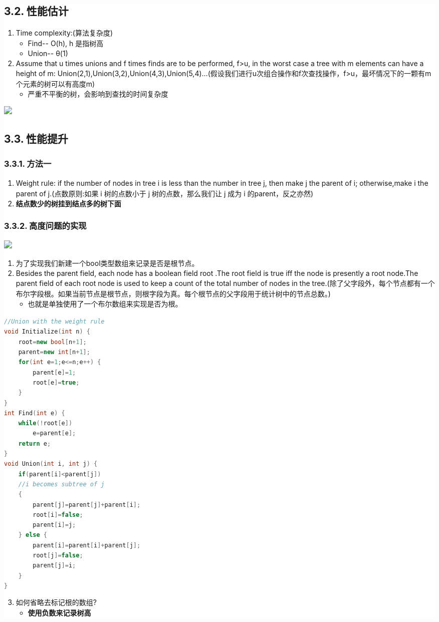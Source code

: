 ## 3.2. 性能估计
1. Time complexity:(算法复杂度)
    + Find-- O(h), h 是指树高
    + Union-- θ(1)
2. Assume that u times unions and f times finds are to be performed, f>u, in the worst case a tree with m elements can have a height of m: Union(2,1),Union(3,2),Union(4,3),Union(5,4)…(假设我们进行u次组合操作和f次查找操作，f>u，最坏情况下的一颗有m个元素的树可以有高度m)
    + 严重不平衡的树，会影响到查找的时间复杂度

![](https://spricoder.oss-cn-shanghai.aliyuncs.com/2019-Data-Structure/img/cpt9/6.png)

## 3.3. 性能提升

### 3.3.1. 方法一
1.  Weight rule: if the number of nodes in tree i is less than the number in tree j, then make j the parent of i; otherwise,make i the parent of j.(点数原则:如果 i 树的点数小于 j 树的点数，那么我们让 j 成为 i 的parent，反之亦然)
2. **结点数少的树挂到结点多的树下面**

### 3.3.2. 高度问题的实现
![](https://spricoder.oss-cn-shanghai.aliyuncs.com/2019-Data-Structure/img/cpt9/7.png)

1. 为了实现我们新建一个bool类型数组来记录是否是根节点。
2. Besides the parent field, each node has a boolean field root .The root field is true iff the node is presently a root node.The parent field of each root node is used to keep a count of the total number of nodes in the tree.(除了父字段外，每个节点都有一个布尔字段根。如果当前节点是根节点，则根字段为真。每个根节点的父字段用于统计树中的节点总数。)
    + 也就是单独使用了一个布尔数组来实现是否为根。

```c++
//Union with the weight rule
void Initialize(int n) {
    root=new bool[n+1];
    parent=new int[n+1];
    for(int e=1;e<=n;e++) {
        parent[e]=1;
        root[e]=true;
    }
}
int Find(int e) {
    while(!root[e])
        e=parent[e];
    return e;
}
void Union(int i, int j) {
    if(parent[i]<parent[j])
    //i becomes subtree of j
    {
        parent[j]=parent[j]+parent[i];
        root[i]=false;
        parent[i]=j;
    } else {
        parent[i]=parent[i]+parent[j];
        root[j]=false;
        parent[j]=i;
    }
}
```
3. 如何省略去标记根的数组?
    + **使用负数来记录树高**
